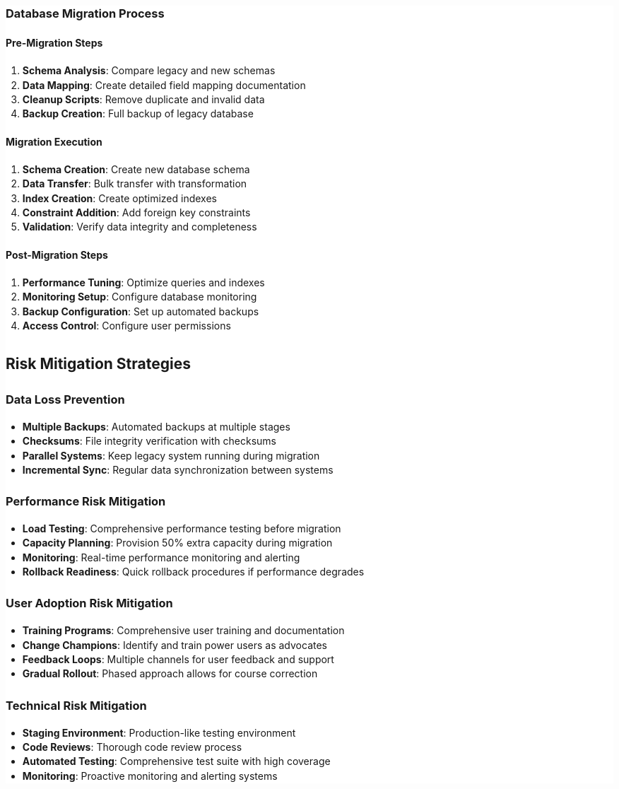 ### Database Migration Process

#### Pre-Migration Steps
1. **Schema Analysis**: Compare legacy and new schemas
2. **Data Mapping**: Create detailed field mapping documentation
3. **Cleanup Scripts**: Remove duplicate and invalid data
4. **Backup Creation**: Full backup of legacy database

#### Migration Execution
1. **Schema Creation**: Create new database schema
2. **Data Transfer**: Bulk transfer with transformation
3. **Index Creation**: Create optimized indexes
4. **Constraint Addition**: Add foreign key constraints
5. **Validation**: Verify data integrity and completeness

#### Post-Migration Steps
1. **Performance Tuning**: Optimize queries and indexes
2. **Monitoring Setup**: Configure database monitoring
3. **Backup Configuration**: Set up automated backups
4. **Access Control**: Configure user permissions

## Risk Mitigation Strategies

### Data Loss Prevention
- **Multiple Backups**: Automated backups at multiple stages
- **Checksums**: File integrity verification with checksums
- **Parallel Systems**: Keep legacy system running during migration
- **Incremental Sync**: Regular data synchronization between systems

### Performance Risk Mitigation
- **Load Testing**: Comprehensive performance testing before migration
- **Capacity Planning**: Provision 50% extra capacity during migration
- **Monitoring**: Real-time performance monitoring and alerting
- **Rollback Readiness**: Quick rollback procedures if performance degrades

### User Adoption Risk Mitigation
- **Training Programs**: Comprehensive user training and documentation
- **Change Champions**: Identify and train power users as advocates
- **Feedback Loops**: Multiple channels for user feedback and support
- **Gradual Rollout**: Phased approach allows for course correction

### Technical Risk Mitigation
- **Staging Environment**: Production-like testing environment
- **Code Reviews**: Thorough code review process
- **Automated Testing**: Comprehensive test suite with high coverage
- **Monitoring**: Proactive monitoring and alerting systems
